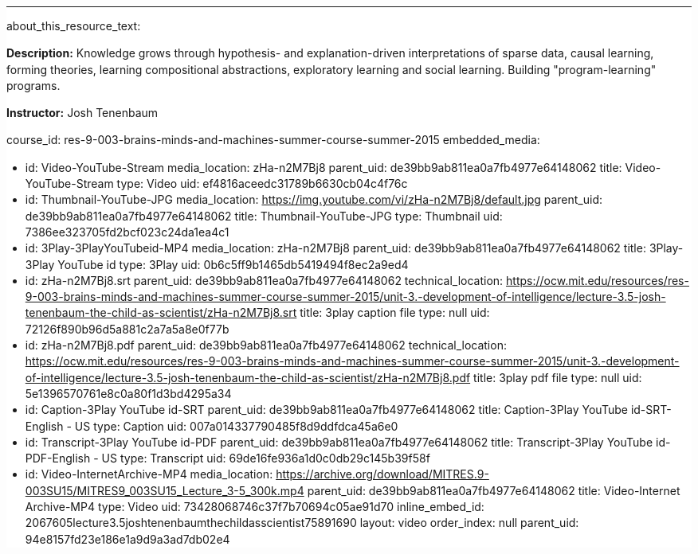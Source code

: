 ---
about_this_resource_text: <p><strong>Description:</strong> Knowledge grows through
  hypothesis- and explanation-driven interpretations of sparse data, causal learning,
  forming theories, learning compositional abstractions, exploratory learning and
  social learning. Building &quot;program-learning&quot; programs.</p> <p><strong>Instructor:</strong>
  Josh Tenenbaum</p>
course_id: res-9-003-brains-minds-and-machines-summer-course-summer-2015
embedded_media:
- id: Video-YouTube-Stream
  media_location: zHa-n2M7Bj8
  parent_uid: de39bb9ab811ea0a7fb4977e64148062
  title: Video-YouTube-Stream
  type: Video
  uid: ef4816aceedc31789b6630cb04c4f76c
- id: Thumbnail-YouTube-JPG
  media_location: https://img.youtube.com/vi/zHa-n2M7Bj8/default.jpg
  parent_uid: de39bb9ab811ea0a7fb4977e64148062
  title: Thumbnail-YouTube-JPG
  type: Thumbnail
  uid: 7386ee323705fd2bcf023c24da1ea4c1
- id: 3Play-3PlayYouTubeid-MP4
  media_location: zHa-n2M7Bj8
  parent_uid: de39bb9ab811ea0a7fb4977e64148062
  title: 3Play-3Play YouTube id
  type: 3Play
  uid: 0b6c5ff9b1465db5419494f8ec2a9ed4
- id: zHa-n2M7Bj8.srt
  parent_uid: de39bb9ab811ea0a7fb4977e64148062
  technical_location: https://ocw.mit.edu/resources/res-9-003-brains-minds-and-machines-summer-course-summer-2015/unit-3.-development-of-intelligence/lecture-3.5-josh-tenenbaum-the-child-as-scientist/zHa-n2M7Bj8.srt
  title: 3play caption file
  type: null
  uid: 72126f890b96d5a881c2a7a5a8e0f77b
- id: zHa-n2M7Bj8.pdf
  parent_uid: de39bb9ab811ea0a7fb4977e64148062
  technical_location: https://ocw.mit.edu/resources/res-9-003-brains-minds-and-machines-summer-course-summer-2015/unit-3.-development-of-intelligence/lecture-3.5-josh-tenenbaum-the-child-as-scientist/zHa-n2M7Bj8.pdf
  title: 3play pdf file
  type: null
  uid: 5e1396570761e8c0a80f1d3bd4295a34
- id: Caption-3Play YouTube id-SRT
  parent_uid: de39bb9ab811ea0a7fb4977e64148062
  title: Caption-3Play YouTube id-SRT-English - US
  type: Caption
  uid: 007a014337790485f8d9ddfdca45a6e0
- id: Transcript-3Play YouTube id-PDF
  parent_uid: de39bb9ab811ea0a7fb4977e64148062
  title: Transcript-3Play YouTube id-PDF-English - US
  type: Transcript
  uid: 69de16fe936a1d0c0db29c145b39f58f
- id: Video-InternetArchive-MP4
  media_location: https://archive.org/download/MITRES.9-003SU15/MITRES9_003SU15_Lecture_3-5_300k.mp4
  parent_uid: de39bb9ab811ea0a7fb4977e64148062
  title: Video-Internet Archive-MP4
  type: Video
  uid: 73428068746c37f7b70694c05ae91d70
inline_embed_id: 2067605lecture3.5joshtenenbaumthechildasscientist75891690
layout: video
order_index: null
parent_uid: 94e8157fd23e186e1a9d9a3ad7db02e4